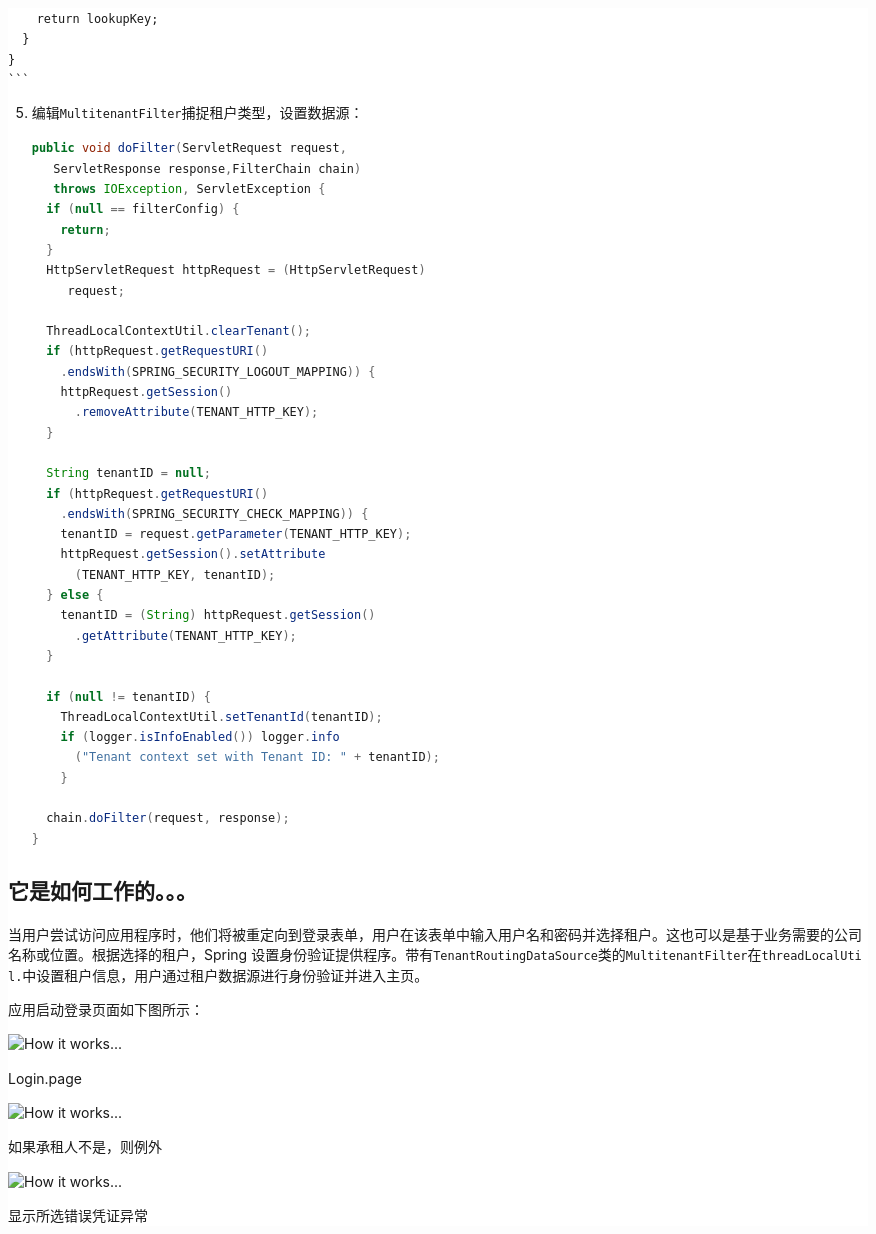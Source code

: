         return lookupKey;
      }
    }
    ```

5.  编辑`MultitenantFilter`捕捉租户类型，设置数据源：

    ```java
    public void doFilter(ServletRequest request,
       ServletResponse response,FilterChain chain)
       throws IOException, ServletException {
      if (null == filterConfig) {
        return;
      }
      HttpServletRequest httpRequest = (HttpServletRequest)
         request;

      ThreadLocalContextUtil.clearTenant();
      if (httpRequest.getRequestURI()
        .endsWith(SPRING_SECURITY_LOGOUT_MAPPING)) {
        httpRequest.getSession()
          .removeAttribute(TENANT_HTTP_KEY);
      }

      String tenantID = null;
      if (httpRequest.getRequestURI()
        .endsWith(SPRING_SECURITY_CHECK_MAPPING)) {
        tenantID = request.getParameter(TENANT_HTTP_KEY);
        httpRequest.getSession().setAttribute
          (TENANT_HTTP_KEY, tenantID);
      } else {
        tenantID = (String) httpRequest.getSession()
          .getAttribute(TENANT_HTTP_KEY);
      }

      if (null != tenantID) {
        ThreadLocalContextUtil.setTenantId(tenantID);
        if (logger.isInfoEnabled()) logger.info
          ("Tenant context set with Tenant ID: " + tenantID);
        }

      chain.doFilter(request, response);
    }
    ```

## 它是如何工作的。。。

当用户尝试访问应用程序时，他们将被重定向到登录表单，用户在该表单中输入用户名和密码并选择租户。这也可以是基于业务需要的公司名称或位置。根据选择的租户，Spring 设置身份验证提供程序。带有`TenantRoutingDataSource`类的`MultitenantFilter`在`threadLocalUtil.`中设置租户信息，用户通过租户数据源进行身份验证并进入主页。

应用启动登录页面如下图所示：

![How it works...](graphics/7525OS_07_10.jpg)

Login.page

![How it works...](graphics/7525OS_07_11.jpg)

如果承租人不是，则例外

![How it works...](graphics/7525OS_07_12.jpg)

显示所选错误凭证异常